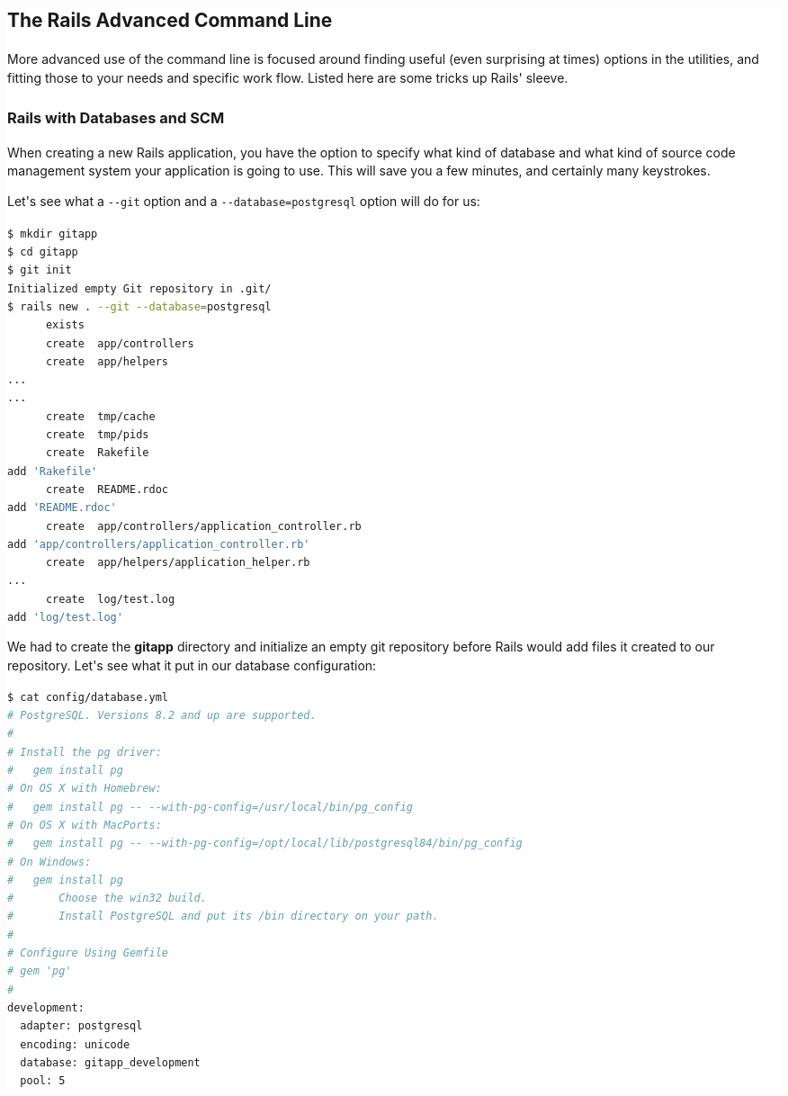 The Rails Advanced Command Line
-------------------------------

More advanced use of the command line is focused around finding useful (even surprising at times) options in the utilities, and fitting those to your needs and specific work flow. Listed here are some tricks up Rails' sleeve.

### Rails with Databases and SCM

When creating a new Rails application, you have the option to specify what kind of database and what kind of source code management system your application is going to use. This will save you a few minutes, and certainly many keystrokes.

Let's see what a `--git` option and a `--database=postgresql` option will do for us:

```bash
$ mkdir gitapp
$ cd gitapp
$ git init
Initialized empty Git repository in .git/
$ rails new . --git --database=postgresql
      exists
      create  app/controllers
      create  app/helpers
...
...
      create  tmp/cache
      create  tmp/pids
      create  Rakefile
add 'Rakefile'
      create  README.rdoc
add 'README.rdoc'
      create  app/controllers/application_controller.rb
add 'app/controllers/application_controller.rb'
      create  app/helpers/application_helper.rb
...
      create  log/test.log
add 'log/test.log'
```

We had to create the **gitapp** directory and initialize an empty git repository before Rails would add files it created to our repository. Let's see what it put in our database configuration:

```bash
$ cat config/database.yml
# PostgreSQL. Versions 8.2 and up are supported.
#
# Install the pg driver:
#   gem install pg
# On OS X with Homebrew:
#   gem install pg -- --with-pg-config=/usr/local/bin/pg_config
# On OS X with MacPorts:
#   gem install pg -- --with-pg-config=/opt/local/lib/postgresql84/bin/pg_config
# On Windows:
#   gem install pg
#       Choose the win32 build.
#       Install PostgreSQL and put its /bin directory on your path.
#
# Configure Using Gemfile
# gem 'pg'
#
development:
  adapter: postgresql
  encoding: unicode
  database: gitapp_development
  pool: 5
```